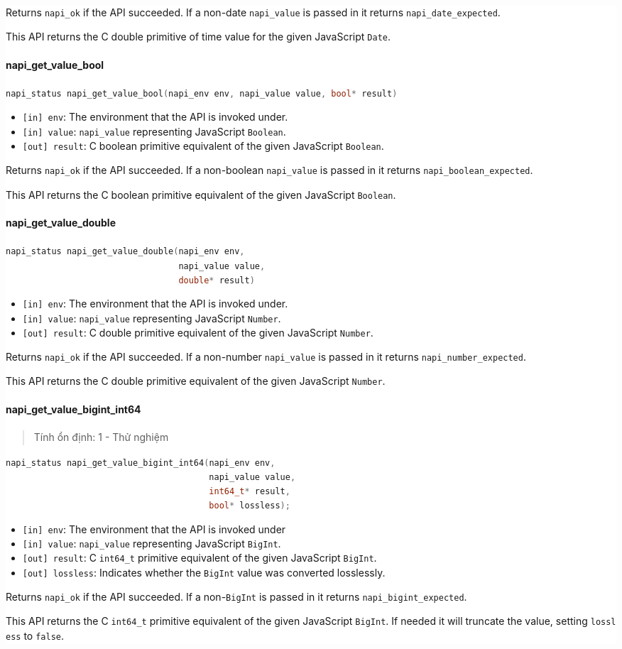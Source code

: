 Returns `napi_ok` if the API succeeded. If a non-date `napi_value` is passed in it returns `napi_date_expected`.

This API returns the C double primitive of time value for the given JavaScript `Date`.

#### napi_get_value_bool


```C
napi_status napi_get_value_bool(napi_env env, napi_value value, bool* result)
```

* `[in] env`: The environment that the API is invoked under.
* `[in] value`: `napi_value` representing JavaScript `Boolean`.
* `[out] result`: C boolean primitive equivalent of the given JavaScript `Boolean`.

Returns `napi_ok` if the API succeeded. If a non-boolean `napi_value` is passed in it returns `napi_boolean_expected`.

This API returns the C boolean primitive equivalent of the given JavaScript `Boolean`.

#### napi_get_value_double


```C
napi_status napi_get_value_double(napi_env env,
                                  napi_value value,
                                  double* result)
```

* `[in] env`: The environment that the API is invoked under.
* `[in] value`: `napi_value` representing JavaScript `Number`.
* `[out] result`: C double primitive equivalent of the given JavaScript `Number`.

Returns `napi_ok` if the API succeeded. If a non-number `napi_value` is passed in it returns `napi_number_expected`.

This API returns the C double primitive equivalent of the given JavaScript `Number`.

#### napi_get_value_bigint_int64


> Tính ổn định: 1 - Thử nghiệm

```C
napi_status napi_get_value_bigint_int64(napi_env env,
                                        napi_value value,
                                        int64_t* result,
                                        bool* lossless);
```

* `[in] env`: The environment that the API is invoked under
* `[in] value`: `napi_value` representing JavaScript `BigInt`.
* `[out] result`: C `int64_t` primitive equivalent of the given JavaScript `BigInt`.
* `[out] lossless`: Indicates whether the `BigInt` value was converted losslessly.

Returns `napi_ok` if the API succeeded. If a non-`BigInt` is passed in it returns `napi_bigint_expected`.

This API returns the C `int64_t` primitive equivalent of the given JavaScript `BigInt`. If needed it will truncate the value, setting `lossless` to `false`.
